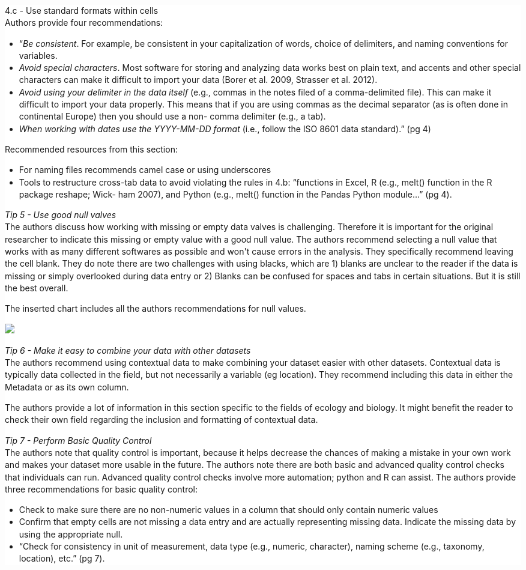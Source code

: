 4.c - Use standard formats within cells  
Authors provide four recommendations:  

*   “_Be consistent_. For example, be consistent in your capitalization of words, choice of delimiters, and naming conventions for variables.
*   _Avoid special characters_. Most software for storing and analyzing data works best on plain text, and accents and other special characters can make it difficult to import your data (Borer et al. 2009, Strasser et al. 2012).
*   _Avoid using your delimiter in the data itself_ (e.g., commas in the notes filed of a comma-delimited file). This can make it difficult to import your data properly. This means that if you are using commas as the decimal separator (as is often done in continental Europe) then you should use a non- comma delimiter (e.g., a tab).
*   _When working with dates use the YYYY-MM-DD format_ (i.e., follow the ISO 8601 data standard).” (pg 4)

Recommended resources from this section:

*   For naming files recommends camel case or using underscores
*   Tools to restructure cross-tab data to avoid violating the rules in 4.b: “functions in Excel, R (e.g., melt() function in the R package reshape; Wick- ham 2007), and Python (e.g., melt() function in the Pandas Python module…” (pg 4).

_Tip 5 - Use good null valves_  
The authors discuss how working with missing or empty data valves is challenging. Therefore it is important for the original researcher to indicate this missing or empty value with a good null value. The authors recommend selecting a null value that works with as many different softwares as possible and won't cause errors in the analysis. They specifically recommend leaving the cell blank. They do note there are two challenges with using blacks, which are 1) blanks are unclear to the reader if the data is missing or simply overlooked during data entry or 2) Blanks can be confused for spaces and tabs in certain situations. But it is still the best overall.

The inserted chart includes all the authors recommendations for null values.

![](https://33333.cdn.cke-cs.com/kSW7V9NHUXugvhoQeFaf/images/b62b89fa85b9e9fe43eb1937ea6c56ae18b21ab1cec6fb98.png)

_Tip 6 - Make it easy to combine your data with other datasets_  
The authors recommend using contextual data to make combining your dataset easier with other datasets. Contextual data is typically data collected in the field, but not necessarily a variable (eg location). They recommend including this data in either the Metadata or as its own column.

The authors provide a lot of information in this section specific to the fields of ecology and biology. It might benefit the reader to check their own field regarding the inclusion and formatting of contextual data.

_Tip 7 - Perform Basic Quality Control_  
The authors note that quality control is important, because it helps decrease the chances of making a mistake in your own work and makes your dataset more usable in the future. The authors note there are both basic and advanced quality control checks that individuals can run. Advanced quality control checks involve more automation; python and R can assist. The authors provide three recommendations for basic quality control:  

*   Check to make sure there are no non-numeric values in a column that should only contain numeric values
*   Confirm that empty cells are not missing a data entry and are actually representing missing data. Indicate the missing data by using the appropriate null.
*   “Check for consistency in unit of measurement, data type (e.g., numeric, character), naming scheme (e.g., taxonomy, location), etc.” (pg 7).
